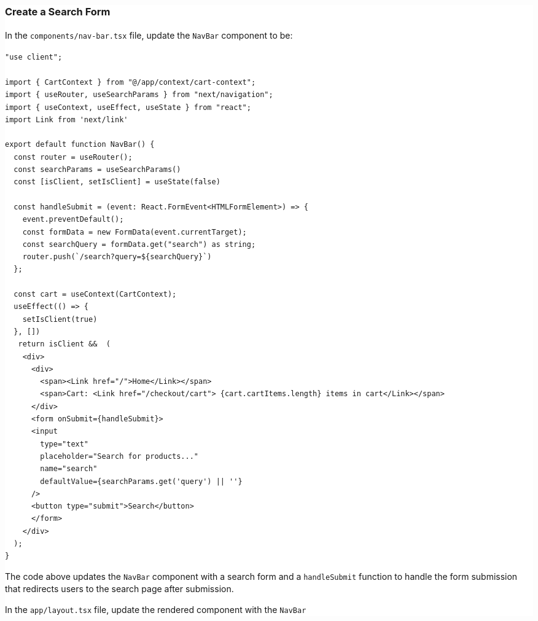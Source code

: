 ### Create a Search Form

In the `components/nav-bar.tsx` file, update the `NavBar` component to be:

```tsx
"use client";

import { CartContext } from "@/app/context/cart-context";
import { useRouter, useSearchParams } from "next/navigation";
import { useContext, useEffect, useState } from "react";
import Link from 'next/link'

export default function NavBar() {
  const router = useRouter();
  const searchParams = useSearchParams()
  const [isClient, setIsClient] = useState(false)

  const handleSubmit = (event: React.FormEvent<HTMLFormElement>) => {
    event.preventDefault();
    const formData = new FormData(event.currentTarget);
    const searchQuery = formData.get("search") as string;
    router.push(`/search?query=${searchQuery}`)
  };

  const cart = useContext(CartContext);
  useEffect(() => {
    setIsClient(true)
  }, [])
   return isClient &&  (
    <div>
      <div>
        <span><Link href="/">Home</Link></span>
        <span>Cart: <Link href="/checkout/cart"> {cart.cartItems.length} items in cart</Link></span>
      </div>
      <form onSubmit={handleSubmit}>
      <input
        type="text"
        placeholder="Search for products..."
        name="search"
        defaultValue={searchParams.get('query') || ''}
      />
      <button type="submit">Search</button>
      </form>
    </div>
  );
}
```

The code above updates the `NavBar` component with a search form and a `handleSubmit` function to handle the form submission that redirects users to the search page after submission.

In the `app/layout.tsx` file, update the rendered component with the `NavBar`
